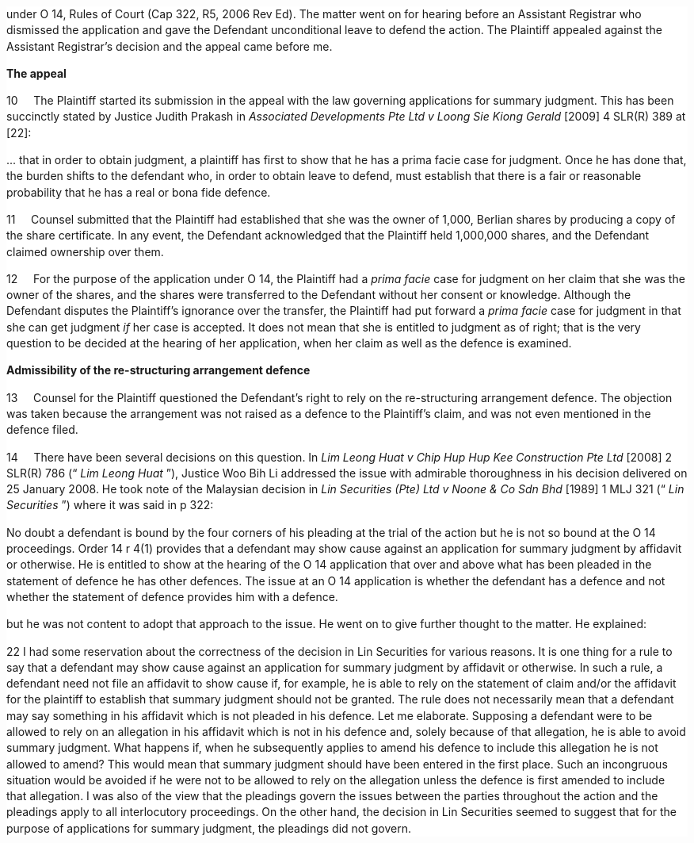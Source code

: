 
under O 14, Rules of Court (Cap 322, R5, 2006 Rev Ed). The matter went on for hearing before an Assistant Registrar who dismissed the application and gave the Defendant unconditional leave to defend the action. The Plaintiff appealed against the Assistant Registrar’s decision and the appeal came before me. 

**The appeal** 

10     The Plaintiff started its submission in the appeal with the law governing applications for summary judgment. This has been succinctly stated by Justice Judith Prakash in _Associated Developments Pte Ltd v Loong Sie Kiong Gerald_ <span class="citation">[2009] 4 SLR(R) 389</span> at [22]: 

 ... that in order to obtain judgment, a plaintiff has first to show that he has a prima facie case for judgment. Once he has done that, the burden shifts to the defendant who, in order to obtain leave to defend, must establish that there is a fair or reasonable probability that he has a real or bona fide defence. 

11     Counsel submitted that the Plaintiff had established that she was the owner of 1,000, Berlian shares by producing a copy of the share certificate. In any event, the Defendant acknowledged that the Plaintiff held 1,000,000 shares, and the Defendant claimed ownership over them. 

12     For the purpose of the application under O 14, the Plaintiff had a _prima facie_ case for judgment on her claim that she was the owner of the shares, and the shares were transferred to the Defendant without her consent or knowledge. Although the Defendant disputes the Plaintiff’s ignorance over the transfer, the Plaintiff had put forward a _prima facie_ case for judgment in that she can get judgment _if_ her case is accepted. It does not mean that she is entitled to judgment as of right; that is the very question to be decided at the hearing of her application, when her claim as well as the defence is examined. 

**Admissibility of the re-structuring arrangement defence** 

13     Counsel for the Plaintiff questioned the Defendant’s right to rely on the re-structuring arrangement defence. The objection was taken because the arrangement was not raised as a defence to the Plaintiff’s claim, and was not even mentioned in the defence filed. 

14     There have been several decisions on this question. In _Lim Leong Huat v Chip Hup Hup Kee Construction Pte Ltd_ <span class="citation">[2008] 2 SLR(R) 786</span> (“ _Lim Leong Huat_ ”), Justice Woo Bih Li addressed the issue with admirable thoroughness in his decision delivered on 25 January 2008. He took note of the Malaysian decision in _Lin Securities (Pte) Ltd v Noone & Co Sdn Bhd_ [1989] 1 MLJ 321 (“ _Lin Securities_ ”) where it was said in p 322: 

 No doubt a defendant is bound by the four corners of his pleading at the trial of the action but he is not so bound at the O 14 proceedings. Order 14 r 4(1) provides that a defendant may show cause against an application for summary judgment by affidavit or otherwise. He is entitled to show at the hearing of the O 14 application that over and above what has been pleaded in the statement of defence he has other defences. The issue at an O 14 application is whether the defendant has a defence and not whether the statement of defence provides him with a defence. 

but he was not content to adopt that approach to the issue. He went on to give further thought to the matter. He explained: 


 22 I had some reservation about the correctness of the decision in Lin Securities for various reasons. It is one thing for a rule to say that a defendant may show cause against an application for summary judgment by affidavit or otherwise. In such a rule, a defendant need not file an affidavit to show cause if, for example, he is able to rely on the statement of claim and/or the affidavit for the plaintiff to establish that summary judgment should not be granted. The rule does not necessarily mean that a defendant may say something in his affidavit which is not pleaded in his defence. Let me elaborate. Supposing a defendant were to be allowed to rely on an allegation in his affidavit which is not in his defence and, solely because of that allegation, he is able to avoid summary judgment. What happens if, when he subsequently applies to amend his defence to include this allegation he is not allowed to amend? This would mean that summary judgment should have been entered in the first place. Such an incongruous situation would be avoided if he were not to be allowed to rely on the allegation unless the defence is first amended to include that allegation. I was also of the view that the pleadings govern the issues between the parties throughout the action and the pleadings apply to all interlocutory proceedings. On the other hand, the decision in Lin Securities seemed to suggest that for the purpose of applications for summary judgment, the pleadings did not govern. 
